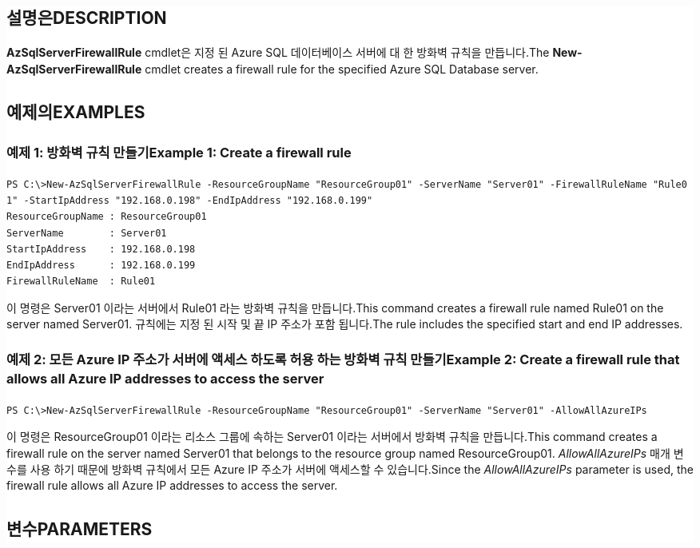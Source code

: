 ## <span data-ttu-id="8a452-107">설명은</span><span class="sxs-lookup"><span data-stu-id="8a452-107">DESCRIPTION</span></span>
<span data-ttu-id="8a452-108">**AzSqlServerFirewallRule** cmdlet은 지정 된 Azure SQL 데이터베이스 서버에 대 한 방화벽 규칙을 만듭니다.</span><span class="sxs-lookup"><span data-stu-id="8a452-108">The **New-AzSqlServerFirewallRule** cmdlet creates a firewall rule for the specified Azure SQL Database server.</span></span>

## <span data-ttu-id="8a452-109">예제의</span><span class="sxs-lookup"><span data-stu-id="8a452-109">EXAMPLES</span></span>

### <span data-ttu-id="8a452-110">예제 1: 방화벽 규칙 만들기</span><span class="sxs-lookup"><span data-stu-id="8a452-110">Example 1: Create a firewall rule</span></span>
```
PS C:\>New-AzSqlServerFirewallRule -ResourceGroupName "ResourceGroup01" -ServerName "Server01" -FirewallRuleName "Rule01" -StartIpAddress "192.168.0.198" -EndIpAddress "192.168.0.199"
ResourceGroupName : ResourceGroup01
ServerName        : Server01
StartIpAddress    : 192.168.0.198
EndIpAddress      : 192.168.0.199
FirewallRuleName  : Rule01
```

<span data-ttu-id="8a452-111">이 명령은 Server01 이라는 서버에서 Rule01 라는 방화벽 규칙을 만듭니다.</span><span class="sxs-lookup"><span data-stu-id="8a452-111">This command creates a firewall rule named Rule01 on the server named Server01.</span></span>
<span data-ttu-id="8a452-112">규칙에는 지정 된 시작 및 끝 IP 주소가 포함 됩니다.</span><span class="sxs-lookup"><span data-stu-id="8a452-112">The rule includes the specified start and end IP addresses.</span></span>

### <span data-ttu-id="8a452-113">예제 2: 모든 Azure IP 주소가 서버에 액세스 하도록 허용 하는 방화벽 규칙 만들기</span><span class="sxs-lookup"><span data-stu-id="8a452-113">Example 2: Create a firewall rule that allows all Azure IP addresses to access the server</span></span>
```
PS C:\>New-AzSqlServerFirewallRule -ResourceGroupName "ResourceGroup01" -ServerName "Server01" -AllowAllAzureIPs
```

<span data-ttu-id="8a452-114">이 명령은 ResourceGroup01 이라는 리소스 그룹에 속하는 Server01 이라는 서버에서 방화벽 규칙을 만듭니다.</span><span class="sxs-lookup"><span data-stu-id="8a452-114">This command creates a firewall rule on the server named Server01 that belongs to the resource group named ResourceGroup01.</span></span>
<span data-ttu-id="8a452-115">*AllowAllAzureIPs* 매개 변수를 사용 하기 때문에 방화벽 규칙에서 모든 Azure IP 주소가 서버에 액세스할 수 있습니다.</span><span class="sxs-lookup"><span data-stu-id="8a452-115">Since the *AllowAllAzureIPs* parameter is used, the firewall rule allows all Azure IP addresses to access the server.</span></span>

## <span data-ttu-id="8a452-116">변수</span><span class="sxs-lookup"><span data-stu-id="8a452-116">PARAMETERS</span></span>
